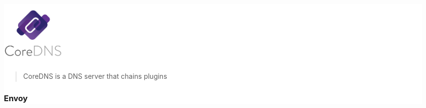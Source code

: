 <img alt="" src="./assets/core-dns.svg" width="120" height="120" />

> CoreDNS is a DNS server that chains plugins

### Envoy

